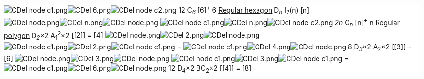 <td><span style="display:inline-block;"><img alt="CDel node c1.png" src="//upload.wikimedia.org/wikipedia/commons/8/80/CDel_node_c1.png" width="7" height="23" data-file-width="7" data-file-height="23" /><img alt="CDel 6.png" src="//upload.wikimedia.org/wikipedia/commons/3/32/CDel_6.png" width="6" height="23" data-file-width="6" data-file-height="23" /><img alt="CDel node c2.png" src="//upload.wikimedia.org/wikipedia/commons/4/4d/CDel_node_c2.png" width="7" height="23" data-file-width="7" data-file-height="23" /></span></td>
<td>12</td>
<td>C<sub><i>6</i></sub></td>
<td>[6]<sup>+</sup></td>
<td>6
</td>
<td><a href="/wiki/Regular_hexagon" title="Regular hexagon" class="mw-redirect">Regular hexagon</a>
</td></tr>
<tr align="center">
<td>D<sub><i>n</i></sub></td>
<td> I<sub>2</sub>(n)</td>
<td>[n]</td>
<td><span style="display:inline-block;"><img alt="CDel node.png" src="//upload.wikimedia.org/wikipedia/commons/5/5e/CDel_node.png" width="5" height="23" data-file-width="5" data-file-height="23" /><img alt="CDel n.png" src="//upload.wikimedia.org/wikipedia/commons/4/46/CDel_n.png" width="6" height="23" data-file-width="6" data-file-height="23" /><img alt="CDel node.png" src="//upload.wikimedia.org/wikipedia/commons/5/5e/CDel_node.png" width="5" height="23" data-file-width="5" data-file-height="23" /></span></td>
<td><span style="display:inline-block;"><img alt="CDel node c1.png" src="//upload.wikimedia.org/wikipedia/commons/8/80/CDel_node_c1.png" width="7" height="23" data-file-width="7" data-file-height="23" /><img alt="CDel n.png" src="//upload.wikimedia.org/wikipedia/commons/4/46/CDel_n.png" width="6" height="23" data-file-width="6" data-file-height="23" /><img alt="CDel node c2.png" src="//upload.wikimedia.org/wikipedia/commons/4/4d/CDel_node_c2.png" width="7" height="23" data-file-width="7" data-file-height="23" /></span></td>
<td><i>2n</i></td>
<td>C<sub><i>n</i></sub></td>
<td>[n]<sup>+</sup></td>
<td>n
</td>
<td><a href="/wiki/Regular_polygon" title="Regular polygon">Regular polygon</a>
</td></tr>
<tr align="center">
<td>D<sub><i>2</i></sub>×2</td>
<td> A<sub>1</sub><sup>2</sup>×2</td>
<td>[<span/>[2]] = [4]</td>
<td><span style="display:inline-block;"><img alt="CDel node.png" src="//upload.wikimedia.org/wikipedia/commons/5/5e/CDel_node.png" width="5" height="23" data-file-width="5" data-file-height="23" /><img alt="CDel 2.png" src="//upload.wikimedia.org/wikipedia/commons/1/16/CDel_2.png" width="6" height="23" data-file-width="6" data-file-height="23" /><img alt="CDel node.png" src="//upload.wikimedia.org/wikipedia/commons/5/5e/CDel_node.png" width="5" height="23" data-file-width="5" data-file-height="23" /></span></td>
<td><span style="display:inline-block;"><img alt="CDel node c1.png" src="//upload.wikimedia.org/wikipedia/commons/8/80/CDel_node_c1.png" width="7" height="23" data-file-width="7" data-file-height="23" /><img alt="CDel 2.png" src="//upload.wikimedia.org/wikipedia/commons/1/16/CDel_2.png" width="6" height="23" data-file-width="6" data-file-height="23" /><img alt="CDel node c1.png" src="//upload.wikimedia.org/wikipedia/commons/8/80/CDel_node_c1.png" width="7" height="23" data-file-width="7" data-file-height="23" /></span> = <span style="display:inline-block;"><img alt="CDel node c1.png" src="//upload.wikimedia.org/wikipedia/commons/8/80/CDel_node_c1.png" width="7" height="23" data-file-width="7" data-file-height="23" /><img alt="CDel 4.png" src="//upload.wikimedia.org/wikipedia/commons/8/8c/CDel_4.png" width="6" height="23" data-file-width="6" data-file-height="23" /><img alt="CDel node.png" src="//upload.wikimedia.org/wikipedia/commons/5/5e/CDel_node.png" width="5" height="23" data-file-width="5" data-file-height="23" /></span></td>
<td>8
</td></tr>
<tr align="center">
<td>D<sub><i>3</i></sub>×2</td>
<td> A<sub>2</sub>×2</td>
<td>[<span/>[3]] = [6]</td>
<td><span style="display:inline-block;"><img alt="CDel node.png" src="//upload.wikimedia.org/wikipedia/commons/5/5e/CDel_node.png" width="5" height="23" data-file-width="5" data-file-height="23" /><img alt="CDel 3.png" src="//upload.wikimedia.org/wikipedia/commons/c/c3/CDel_3.png" width="6" height="23" data-file-width="6" data-file-height="23" /><img alt="CDel node.png" src="//upload.wikimedia.org/wikipedia/commons/5/5e/CDel_node.png" width="5" height="23" data-file-width="5" data-file-height="23" /></span></td>
<td><span style="display:inline-block;"><img alt="CDel node c1.png" src="//upload.wikimedia.org/wikipedia/commons/8/80/CDel_node_c1.png" width="7" height="23" data-file-width="7" data-file-height="23" /><img alt="CDel 3.png" src="//upload.wikimedia.org/wikipedia/commons/c/c3/CDel_3.png" width="6" height="23" data-file-width="6" data-file-height="23" /><img alt="CDel node c1.png" src="//upload.wikimedia.org/wikipedia/commons/8/80/CDel_node_c1.png" width="7" height="23" data-file-width="7" data-file-height="23" /></span> = <span style="display:inline-block;"><img alt="CDel node c1.png" src="//upload.wikimedia.org/wikipedia/commons/8/80/CDel_node_c1.png" width="7" height="23" data-file-width="7" data-file-height="23" /><img alt="CDel 6.png" src="//upload.wikimedia.org/wikipedia/commons/3/32/CDel_6.png" width="6" height="23" data-file-width="6" data-file-height="23" /><img alt="CDel node.png" src="//upload.wikimedia.org/wikipedia/commons/5/5e/CDel_node.png" width="5" height="23" data-file-width="5" data-file-height="23" /></span></td>
<td>12
</td></tr>
<tr align="center">
<td>D<sub><i>4</i></sub>×2</td>
<td> BC<sub>2</sub>×2</td>
<td>[<span/>[4]] = [8]</td>
